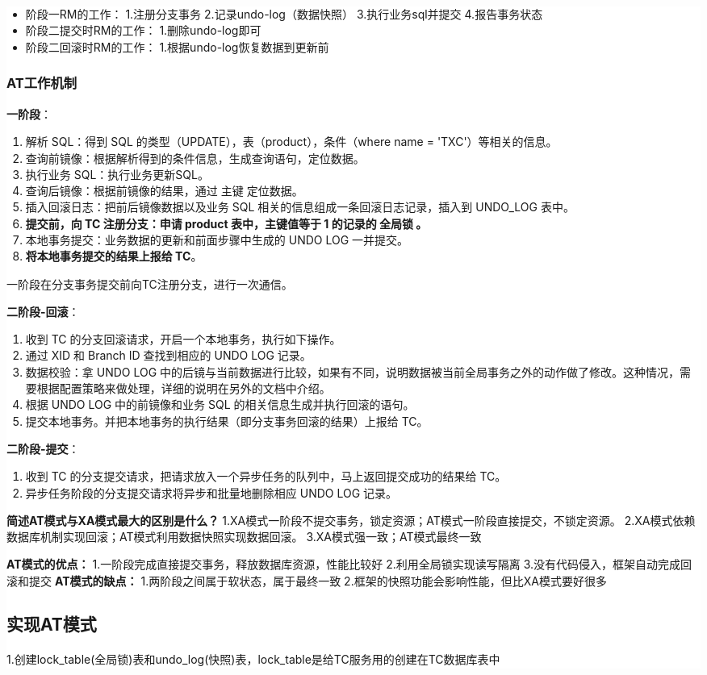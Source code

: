 - 阶段一RM的工作：
  1.注册分支事务
  2.记录undo-log（数据快照）
  3.执行业务sql并提交
  4.报告事务状态
- 阶段二提交时RM的工作：
  1.删除undo-log即可
- 阶段二回滚时RM的工作：
  1.根据undo-log恢复数据到更新前

### AT工作机制

**一阶段**：

1. 解析 SQL：得到 SQL 的类型（UPDATE），表（product），条件（where name = 'TXC'）等相关的信息。
2. 查询前镜像：根据解析得到的条件信息，生成查询语句，定位数据。
3. 执行业务 SQL：执行业务更新SQL。
4. 查询后镜像：根据前镜像的结果，通过 主键 定位数据。
5. 插入回滚日志：把前后镜像数据以及业务 SQL 相关的信息组成一条回滚日志记录，插入到 UNDO_LOG 表中。
6. **提交前，向 TC 注册分支：申请 product 表中，主键值等于 1 的记录的 全局锁 。**
7. 本地事务提交：业务数据的更新和前面步骤中生成的 UNDO LOG 一并提交。
8. **将本地事务提交的结果上报给 TC**。

一阶段在分支事务提交前向TC注册分支，进行一次通信。

**二阶段-回滚**：

1. 收到 TC 的分支回滚请求，开启一个本地事务，执行如下操作。
2. 通过 XID 和 Branch ID 查找到相应的 UNDO LOG 记录。
3. 数据校验：拿 UNDO LOG 中的后镜与当前数据进行比较，如果有不同，说明数据被当前全局事务之外的动作做了修改。这种情况，需要根据配置策略来做处理，详细的说明在另外的文档中介绍。
4. 根据 UNDO LOG 中的前镜像和业务 SQL 的相关信息生成并执行回滚的语句。
5. 提交本地事务。并把本地事务的执行结果（即分支事务回滚的结果）上报给 TC。

**二阶段-提交**：

1. 收到 TC 的分支提交请求，把请求放入一个异步任务的队列中，马上返回提交成功的结果给 TC。
2. 异步任务阶段的分支提交请求将异步和批量地删除相应 UNDO LOG 记录。



**简述AT模式与XA模式最大的区别是什么？**
1.XA模式一阶段不提交事务，锁定资源；AT模式一阶段直接提交，不锁定资源。
2.XA模式依赖数据库机制实现回滚；AT模式利用数据快照实现数据回滚。
3.XA模式强一致；AT模式最终一致

**AT模式的优点：**
1.一阶段完成直接提交事务，释放数据库资源，性能比较好
2.利用全局锁实现读写隔离
3.没有代码侵入，框架自动完成回滚和提交
**AT模式的缺点：**
1.两阶段之间属于软状态，属于最终一致
2.框架的快照功能会影响性能，但比XA模式要好很多

## 实现AT模式

1.创建lock_table(全局锁)表和undo_log(快照)表，lock_table是给TC服务用的创建在TC数据库表中
